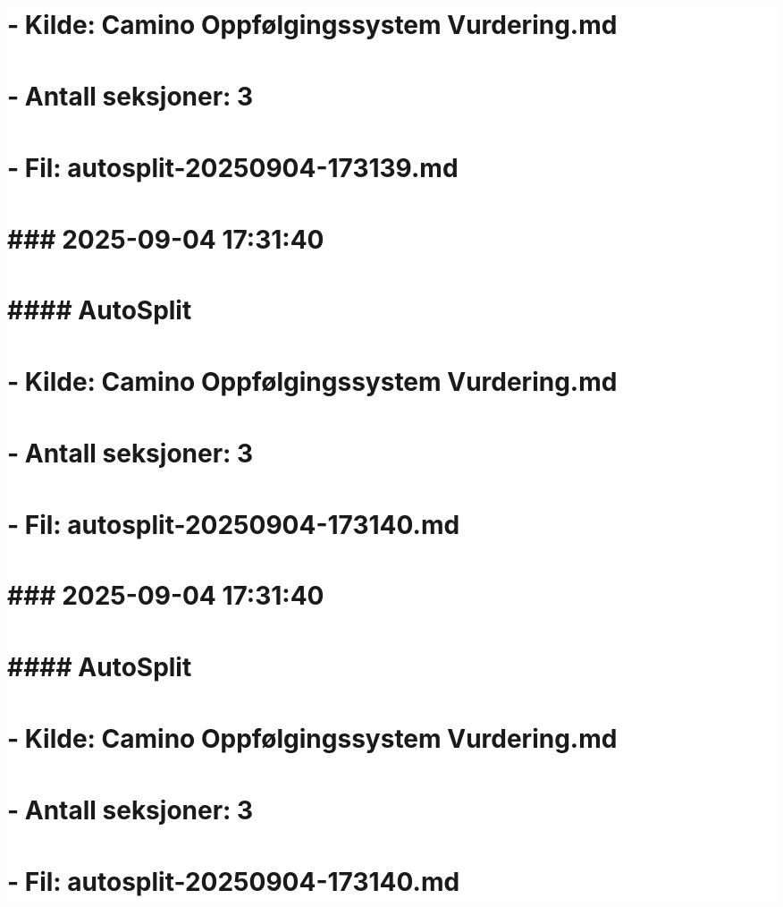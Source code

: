 # \- Kilde: Camino Oppfølgingssystem Vurdering.md

# \- Antall seksjoner: 3

# \- Fil: autosplit-20250904-173139.md

#

#

#

#

# \### 2025-09-04 17:31:40

# \#### AutoSplit

# \- Kilde: Camino Oppfølgingssystem Vurdering.md

# \- Antall seksjoner: 3

# \- Fil: autosplit-20250904-173140.md

#

#

#

#

# \### 2025-09-04 17:31:40

# \#### AutoSplit

# \- Kilde: Camino Oppfølgingssystem Vurdering.md

# \- Antall seksjoner: 3

# \- Fil: autosplit-20250904-173140.md
